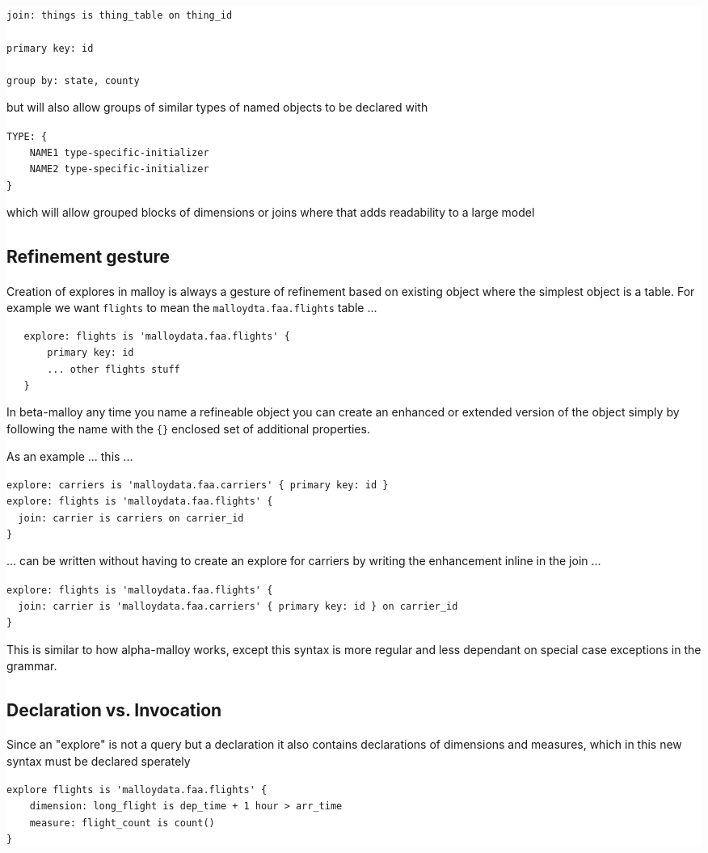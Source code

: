     join: things is thing_table on thing_id

    primary key: id

    group by: state, county


but will also allow groups of similar types of named objects to be declared with

    TYPE: {
        NAME1 type-specific-initializer
        NAME2 type-specific-initializer
    }

which will allow grouped blocks of dimensions or joins where that adds readability to a large model

## Refinement gesture

Creation of explores in malloy is always a gesture of refinement based on existing object where the simplest object is a table. For example we want `flights` to mean the `malloydta.faa.flights` table ...
```
   explore: flights is 'malloydata.faa.flights' {
       primary key: id
       ... other flights stuff
   }
```
In beta-malloy any time you name a refineable object you can create an enhanced or extended version of the object simply by following the name with the `{}` enclosed set of additional properties.

As an example ... this ...

    explore: carriers is 'malloydata.faa.carriers' { primary key: id }
    explore: flights is 'malloydata.faa.flights' {
      join: carrier is carriers on carrier_id
    }

... can be written without having to create an explore for carriers by writing the enhancement inline in the join ...

    explore: flights is 'malloydata.faa.flights' {
      join: carrier is 'malloydata.faa.carriers' { primary key: id } on carrier_id
    }

This is similar to how alpha-malloy works, except this syntax is more regular and less dependant on special case exceptions in the grammar.

## Declaration vs. Invocation

Since an "explore" is not a query but a declaration it also contains declarations of dimensions and measures, which in this new syntax must be declared sperately

    explore flights is 'malloydata.faa.flights' {
        dimension: long_flight is dep_time + 1 hour > arr_time
        measure: flight_count is count()
    }
